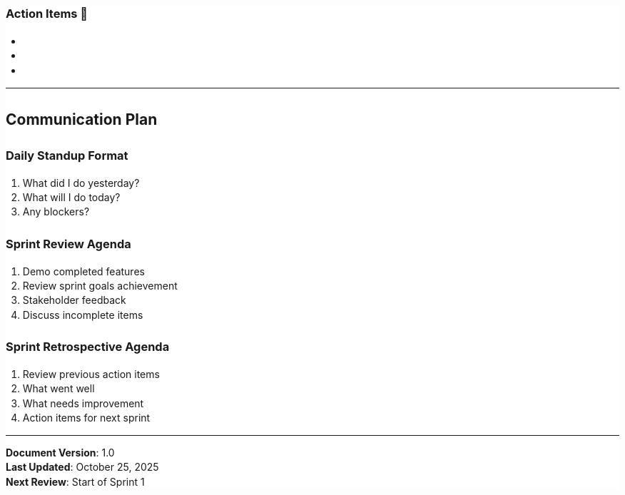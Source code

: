 ### Action Items 🔴
-
-
-

---

## Communication Plan

### Daily Standup Format
1. What did I do yesterday?
2. What will I do today?
3. Any blockers?

### Sprint Review Agenda
1. Demo completed features
2. Review sprint goals achievement
3. Stakeholder feedback
4. Discuss incomplete items

### Sprint Retrospective Agenda
1. Review previous action items
2. What went well
3. What needs improvement
4. Action items for next sprint

---

**Document Version**: 1.0  
**Last Updated**: October 25, 2025  
**Next Review**: Start of Sprint 1
